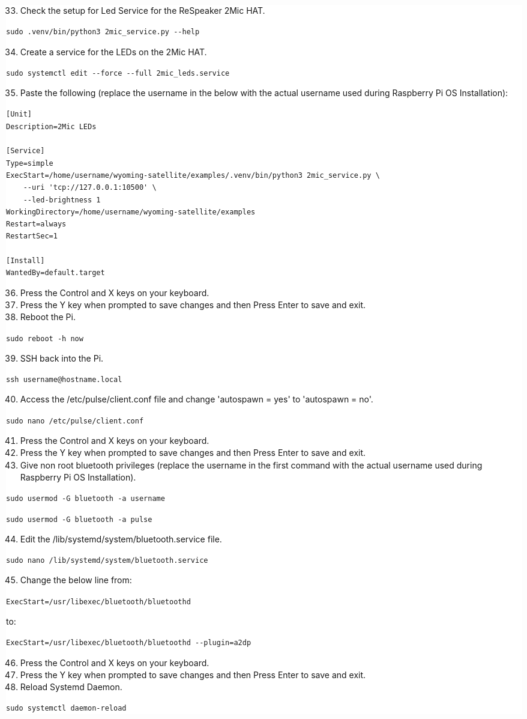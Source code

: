 ```
```
33. Check the setup for Led Service for the ReSpeaker 2Mic HAT.
```
sudo .venv/bin/python3 2mic_service.py --help
```
34. Create a service for the LEDs on the 2Mic HAT.
```
sudo systemctl edit --force --full 2mic_leds.service
```
35. Paste the following (replace the username in the below with the actual username used during Raspberry Pi OS Installation):
```
[Unit]
Description=2Mic LEDs

[Service]
Type=simple
ExecStart=/home/username/wyoming-satellite/examples/.venv/bin/python3 2mic_service.py \
    --uri 'tcp://127.0.0.1:10500' \
    --led-brightness 1
WorkingDirectory=/home/username/wyoming-satellite/examples
Restart=always
RestartSec=1

[Install]
WantedBy=default.target
```
36. Press the Control and X keys on your keyboard.
37. Press the Y key when prompted to save changes and then Press Enter to save and exit.
38. Reboot the Pi.
```
sudo reboot -h now
```
39. SSH back into the Pi.
```
ssh username@hostname.local
```
40. Access the /etc/pulse/client.conf file and change 'autospawn = yes' to 'autospawn = no'.
```
sudo nano /etc/pulse/client.conf
```
41. Press the Control and X keys on your keyboard.
42. Press the Y key when prompted to save changes and then Press Enter to save and exit.
43. Give non root bluetooth privileges (replace the username in the first command with the actual username used during Raspberry Pi OS Installation).
```
sudo usermod -G bluetooth -a username
```
```
sudo usermod -G bluetooth -a pulse
```
44. Edit the /lib/systemd/system/bluetooth.service file.
```
sudo nano /lib/systemd/system/bluetooth.service
```
45. Change the below line from:
```
ExecStart=/usr/libexec/bluetooth/bluetoothd
```
to:
```
ExecStart=/usr/libexec/bluetooth/bluetoothd --plugin=a2dp
```
46. Press the Control and X keys on your keyboard.
47. Press the Y key when prompted to save changes and then Press Enter to save and exit.
48. Reload Systemd Daemon.
```
sudo systemctl daemon-reload
```